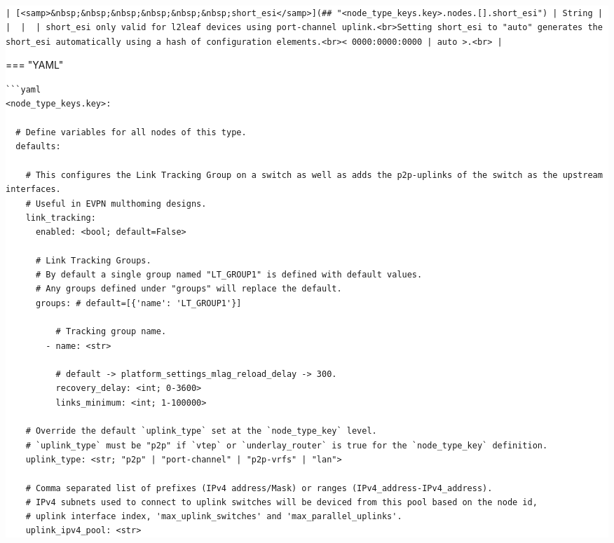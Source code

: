     | [<samp>&nbsp;&nbsp;&nbsp;&nbsp;&nbsp;&nbsp;short_esi</samp>](## "<node_type_keys.key>.nodes.[].short_esi") | String |  |  |  | short_esi only valid for l2leaf devices using port-channel uplink.<br>Setting short_esi to "auto" generates the short_esi automatically using a hash of configuration elements.<br>< 0000:0000:0000 | auto >.<br> |

=== "YAML"

    ```yaml
    <node_type_keys.key>:

      # Define variables for all nodes of this type.
      defaults:

        # This configures the Link Tracking Group on a switch as well as adds the p2p-uplinks of the switch as the upstream interfaces.
        # Useful in EVPN multhoming designs.
        link_tracking:
          enabled: <bool; default=False>

          # Link Tracking Groups.
          # By default a single group named "LT_GROUP1" is defined with default values.
          # Any groups defined under "groups" will replace the default.
          groups: # default=[{'name': 'LT_GROUP1'}]

              # Tracking group name.
            - name: <str>

              # default -> platform_settings_mlag_reload_delay -> 300.
              recovery_delay: <int; 0-3600>
              links_minimum: <int; 1-100000>

        # Override the default `uplink_type` set at the `node_type_key` level.
        # `uplink_type` must be "p2p" if `vtep` or `underlay_router` is true for the `node_type_key` definition.
        uplink_type: <str; "p2p" | "port-channel" | "p2p-vrfs" | "lan">

        # Comma separated list of prefixes (IPv4 address/Mask) or ranges (IPv4_address-IPv4_address).
        # IPv4 subnets used to connect to uplink switches will be deviced from this pool based on the node id,
        # uplink interface index, 'max_uplink_switches' and 'max_parallel_uplinks'.
        uplink_ipv4_pool: <str>
